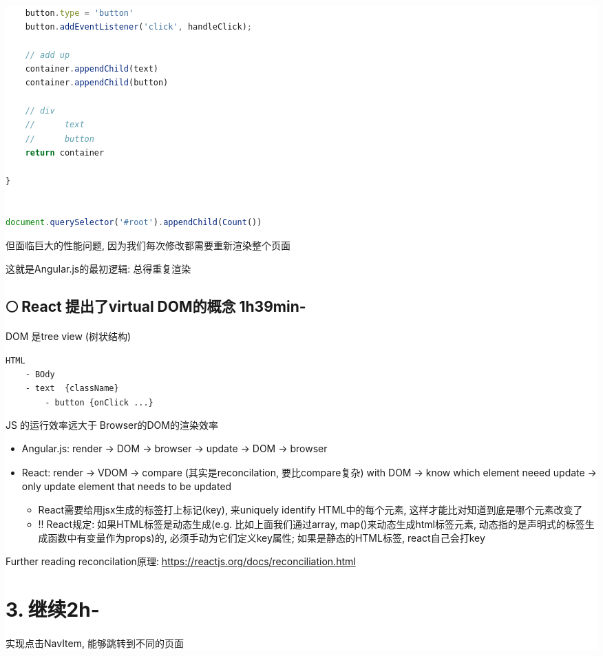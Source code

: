 ```js
    button.type = 'button'
    button.addEventListener('click', handleClick);

    // add up
    container.appendChild(text)
    container.appendChild(button)

    // div
    //      text
    //      button
    return container

}


document.querySelector('#root').appendChild(Count())
```



但面临巨大的性能问题, 因为我们每次修改都需要重新渲染整个页面

这就是Angular.js的最初逻辑: 总得重复渲染



## :full_moon: React 提出了virtual DOM的概念 1h39min-

DOM 是tree view (树状结构)

```react
HTML 
	- BOdy
  	- text 	{className}
		- button {onClick ...}
```

JS 的运行效率远大于 Browser的DOM的渲染效率

+ Angular.js: render -> DOM -> browser -> update -> DOM -> browser

+ React: render -> VDOM -> compare (其实是reconcilation, 要比compare复杂) with DOM  -> know which element neeed update -> only update element that needs to be updated
  + React需要给用jsx生成的标签打上标记(key), 来uniquely identify HTML中的每个元素, 这样才能比对知道到底是哪个元素改变了
  + :bangbang: React规定: 如果HTML标签是动态生成(e.g. 比如上面我们通过array, map()来动态生成html标签元素, 动态指的是声明式的标签生成函数中有变量作为props)的, 必须手动为它们定义key属性; 如果是静态的HTML标签, react自己会打key

Further reading reconcilation原理:  https://reactjs.org/docs/reconciliation.html





# 3. 继续2h-

实现点击NavItem, 能够跳转到不同的页面
